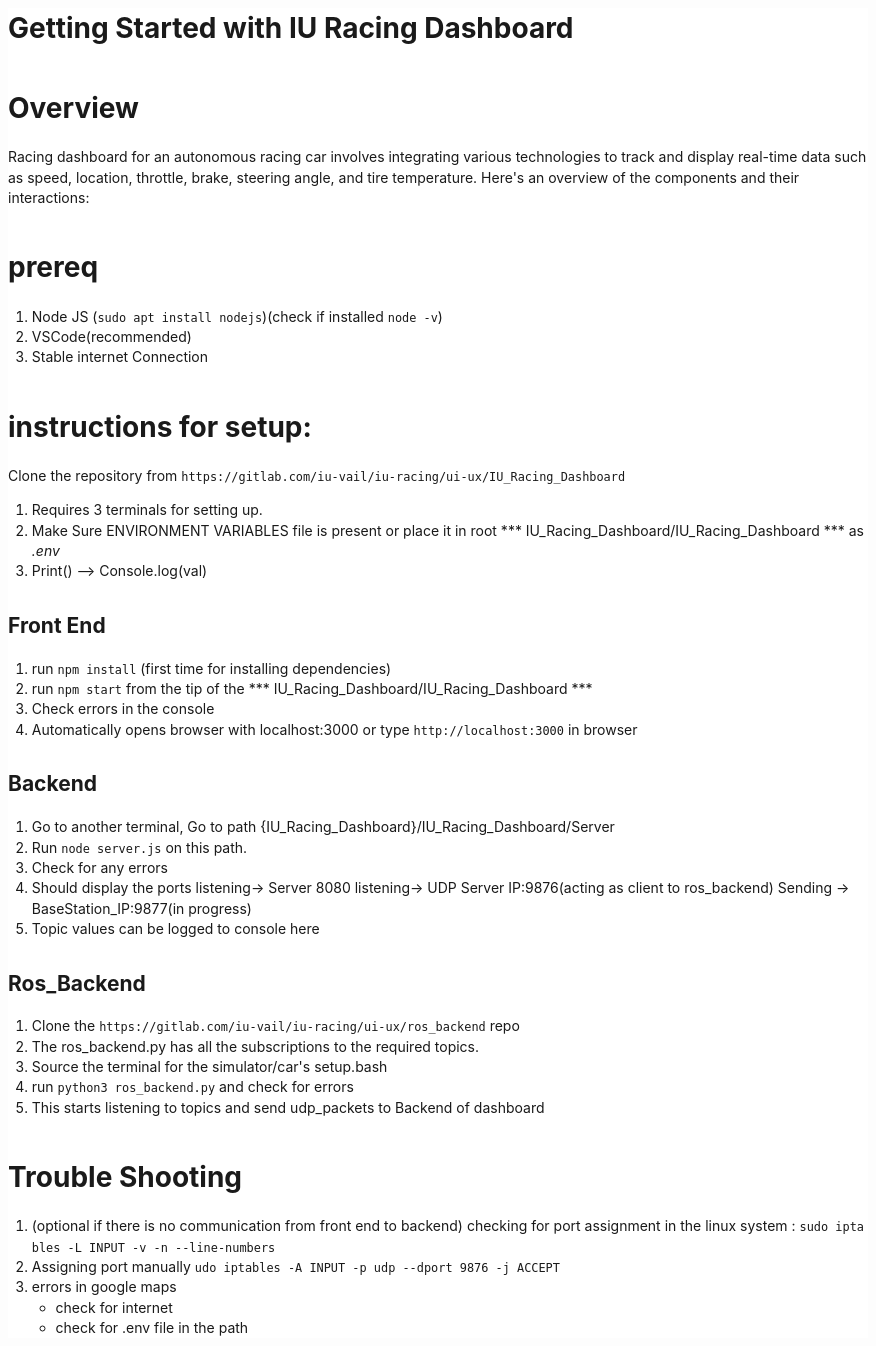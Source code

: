 # Getting Started with IU Racing Dashboard

# Overview
 Racing dashboard for an autonomous racing car involves integrating various technologies to track and display real-time data such as speed, location, throttle, brake, steering angle, and tire temperature. Here's an overview of the components and their interactions:

# prereq
1) Node JS (`sudo apt install nodejs`)(check if installed `node -v`)
2) VSCode(recommended)
3) Stable internet Connection

# instructions for setup:
Clone the repository from `https://gitlab.com/iu-vail/iu-racing/ui-ux/IU_Racing_Dashboard`

1) Requires 3 terminals for setting up.
2) Make Sure ENVIRONMENT VARIABLES file is present or place it in root *** IU_Racing_Dashboard/IU_Racing_Dashboard *** as *.env*
3) Print() --> Console.log(val)
## Front End
  1) run `npm install` (first time for installing dependencies)
  2) run `npm start` from the tip of the *** IU_Racing_Dashboard/IU_Racing_Dashboard ***
  3) Check errors in the console
  4) Automatically opens browser with localhost:3000 or type `http://localhost:3000` in browser

## Backend
  1) Go to another terminal, Go to path {IU_Racing_Dashboard}/IU_Racing_Dashboard/Server
  2) Run `node server.js` on this path.
  3) Check for any errors
  4) Should display the ports listening-> Server 8080 
                              listening-> UDP Server IP:9876(acting as client to ros_backend)
                              Sending -> BaseStation_IP:9877(in progress)
  5) Topic values can be logged to console here

## Ros_Backend
  1) Clone the `https://gitlab.com/iu-vail/iu-racing/ui-ux/ros_backend` repo
  2) The ros_backend.py has all the subscriptions to the required topics.
  3) Source the terminal for the simulator/car's setup.bash
  4) run `python3 ros_backend.py` and check for errors
  5) This starts listening to topics and send udp_packets to Backend of dashboard

# Trouble Shooting
1) (optional if there is no communication from front end to backend) checking for port assignment in the linux system :
     `sudo iptables -L INPUT -v -n --line-numbers`
2) Assigning port manually 
      `udo iptables -A INPUT -p udp --dport 9876 -j ACCEPT`
3) errors in google maps
   - check for internet
   - check for .env file in the path
